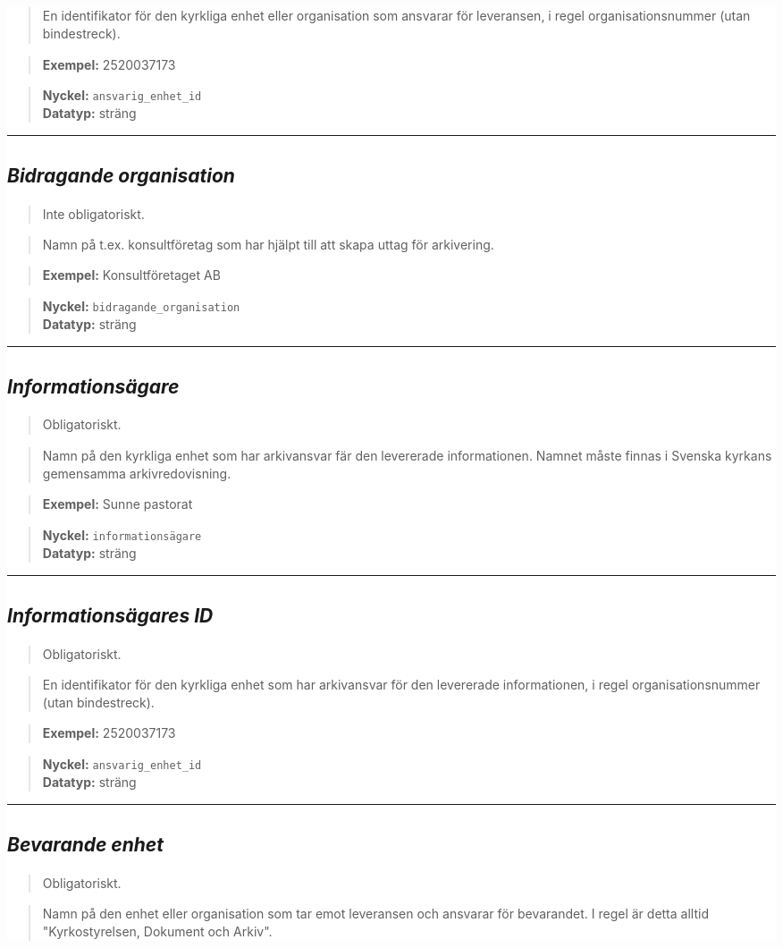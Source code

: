 > En identifikator för den kyrkliga enhet eller organisation som ansvarar för leveransen, i regel organisationsnummer (utan bindestreck).
 
> **Exempel:** 2520037173

> **Nyckel:**	`ansvarig_enhet_id`<br/>
> **Datatyp:**	sträng

---

## *Bidragande organisation*

> Inte obligatoriskt.

> Namn på t.ex. konsultföretag som har hjälpt till att skapa uttag för arkivering.
 
> **Exempel:** Konsultföretaget AB

> **Nyckel:**	`bidragande_organisation`<br/>
> **Datatyp:**	sträng

---

## *Informationsägare*

> Obligatoriskt.

> Namn på den kyrkliga enhet som har arkivansvar fär den levererade informationen. Namnet måste finnas i Svenska kyrkans gemensamma arkivredovisning.
 
> **Exempel:** Sunne pastorat

> **Nyckel:**	`informationsägare`<br/>
> **Datatyp:**	sträng

---

## *Informationsägares ID*

> Obligatoriskt.

> En identifikator för den kyrkliga enhet som har arkivansvar för den levererade informationen, i regel organisationsnummer (utan bindestreck).
 
> **Exempel:** 2520037173

> **Nyckel:**	`ansvarig_enhet_id`<br/>
> **Datatyp:**	sträng

---

## *Bevarande enhet*

> Obligatoriskt.

> Namn på den enhet eller organisation som tar emot leveransen och ansvarar för bevarandet. I regel är detta alltid "Kyrkostyrelsen, Dokument och Arkiv".
 